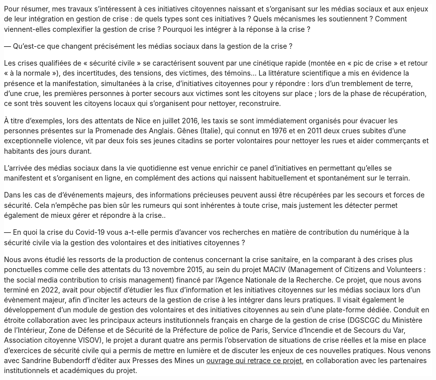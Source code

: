 Pour résumer, mes travaux s’intéressent à ces initiatives citoyennes naissant
et s’organisant sur les médias sociaux et aux enjeux de leur intégration en
gestion de crise : de quels types sont ces initiatives ? Quels mécanismes les
soutiennent ? Comment viennent-elles complexifier la gestion de crise ?
Pourquoi les intégrer à la réponse à la crise ?

— Qu’est-ce que changent précisément les médias sociaux dans la gestion de la
crise ?

Les crises qualifiées de « sécurité civile » se caractérisent souvent par une
cinétique rapide (montée en « pic de crise » et retour « à la normale »), des
incertitudes, des tensions, des victimes, des témoins… La littérature
scientifique a mis en évidence la présence et la manifestation, simultanées à
la crise, d’initiatives citoyennes pour y répondre : lors d’un tremblement de
terre, d’une crue, les premières personnes à porter secours aux victimes sont
les citoyens sur place ; lors de la phase de récupération, ce sont très
souvent les citoyens locaux qui s’organisent pour nettoyer, reconstruire.

À titre d’exemples, lors des attentats de Nice en juillet 2016, les taxis se
sont immédiatement organisés pour évacuer les personnes présentes sur la
Promenade des Anglais. Gênes (Italie), qui connut en 1976 et en 2011 deux
crues subites d’une exceptionnelle violence, vit par deux fois ses jeunes
citadins se porter volontaires pour nettoyer les rues et aider commerçants et
habitants des jours durant.

L’arrivée des médias sociaux dans la vie quotidienne est venue enrichir ce
panel d’initiatives en permettant qu’elles se manifestent et s’organisent en
ligne, en complément des actions qui naissent habituellement et spontanément
sur le terrain.

Dans les cas de d’événements majeurs, des informations précieuses peuvent
aussi être récupérées par les secours et forces de sécurité. Cela n’empêche
pas bien sûr les rumeurs qui sont inhérentes à toute crise, mais justement les
détecter permet également de mieux gérer et répondre à la crise..

— En quoi la crise du Covid-19 vous a-t-elle permis d’avancer vos recherches
en matière de contribution du numérique à la sécurité civile via la gestion
des volontaires et des initiatives citoyennes ?

Nous avons étudié les ressorts de la production de contenus concernant la
crise sanitaire, en la comparant à des crises plus ponctuelles comme celle des
attentats du 13 novembre 2015, au sein du projet MACIV (Management of Citizens
and Volunteers : the social media contribution to crisis management) financé
par l’Agence Nationale de la Recherche. Ce projet, que nous avons terminé en
2022, avait pour objectif d’étudier les flux d’information et les initiatives
citoyennes sur les médias sociaux lors d’un évènement majeur, afin d’inciter
les acteurs de la gestion de crise à les intégrer dans leurs pratiques. Il
visait également le développement d’un module de gestion des volontaires et
des initiatives citoyennes au sein d’une plate-forme dédiée. Conduit en
étroite collaboration avec les principaux acteurs institutionnels français en
charge de la gestion de crise (DGSCGC du Ministère de l’Intérieur, Zone de
Défense et de Sécurité de la Préfecture de police de Paris, Service d’Incendie
et de Secours du Var, Association citoyenne VISOV), le projet a durant quatre
ans permis l’observation de situations de crise réelles et la mise en place
d’exercices de sécurité civile qui a permis de mettre en lumière et de
discuter les enjeux de ces nouvelles pratiques. Nous venons avec Sandrine
Bubendorff d’éditer aux Presses des Mines un [ouvrage qui retrace ce
projet](https://www.telecom-paris.fr/gerer-crises-media-sociaux), en
collaboration avec les partenaires institutionnels et académiques du projet.

